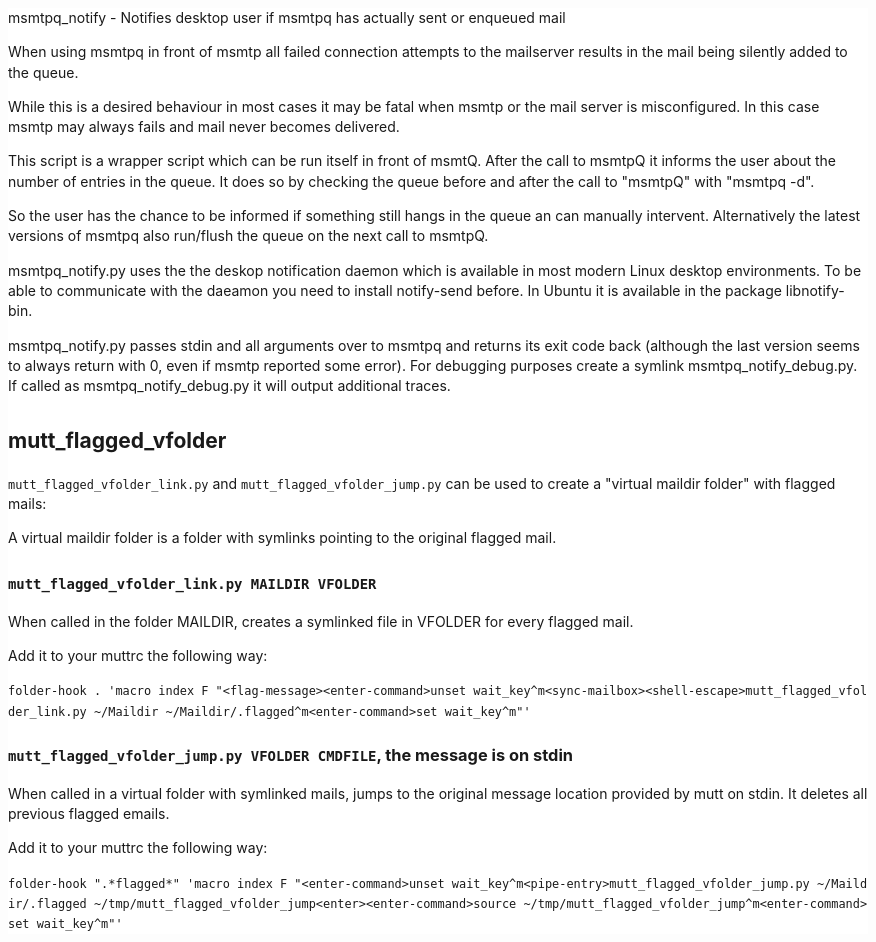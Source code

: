 msmtpq_notify - Notifies desktop user if msmtpq has actually sent or enqueued mail

When using msmtpq in front of msmtp all failed connection attempts to the
mailserver results in the mail being silently added to the queue.

While this is a desired behaviour in most cases it may be fatal when msmtp or
the mail server is misconfigured. In this case msmtp may always fails and mail
never becomes delivered.

This script is a wrapper script which can be run itself in front of msmtQ.
After the call to msmtpQ it informs the user about the number of entries in the
queue. It does so by checking the queue before and after the call to "msmtpQ"
with "msmtpq -d".

So the user has the chance to be informed if something still hangs in the queue
an can manually intervent. Alternatively the latest versions of msmtpq also
run/flush the queue on the next call to msmtpQ.

msmtpq_notify.py uses the the deskop notification daemon which is available in
most modern Linux desktop environments. To be able to communicate with the
daeamon you need to install notify-send before. In Ubuntu it is available in
the package libnotify-bin.

msmtpq_notify.py passes stdin and all arguments over to msmtpq and returns its
exit code back (although the last version seems to always return with 0, even
if msmtp reported some error). For debugging purposes create a symlink
msmtpq_notify_debug.py. If called as msmtpq_notify_debug.py it will output
additional traces.

## mutt_flagged_vfolder

`mutt_flagged_vfolder_link.py` and `mutt_flagged_vfolder_jump.py` can be used to create a "virtual maildir folder" with flagged mails:

A virtual maildir folder is a folder with symlinks pointing to the original flagged mail.

### `mutt_flagged_vfolder_link.py MAILDIR VFOLDER`

When called in the folder MAILDIR, creates a symlinked file in VFOLDER for every flagged mail.

Add it to your muttrc the following way:

```text
folder-hook . 'macro index F "<flag-message><enter-command>unset wait_key^m<sync-mailbox><shell-escape>mutt_flagged_vfolder_link.py ~/Maildir ~/Maildir/.flagged^m<enter-command>set wait_key^m"'
```

### `mutt_flagged_vfolder_jump.py VFOLDER CMDFILE`, the message is on stdin

When called in a virtual folder with symlinked mails, jumps to the original message location provided by mutt on stdin. It deletes all previous flagged emails.

Add it to your muttrc the following way:

```text
folder-hook ".*flagged*" 'macro index F "<enter-command>unset wait_key^m<pipe-entry>mutt_flagged_vfolder_jump.py ~/Maildir/.flagged ~/tmp/mutt_flagged_vfolder_jump<enter><enter-command>source ~/tmp/mutt_flagged_vfolder_jump^m<enter-command>set wait_key^m"'
```
